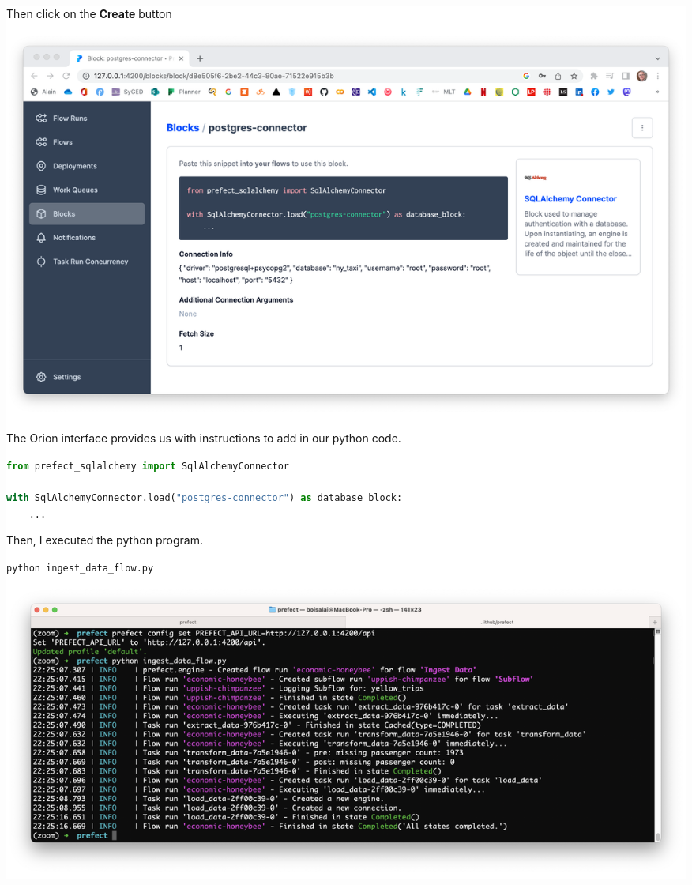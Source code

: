 Then click on the **Create** button

![s48](dtc/s48.png)

The Orion interface provides us with instructions to add in our python code.

``` python
from prefect_sqlalchemy import SqlAlchemyConnector

with SqlAlchemyConnector.load("postgres-connector") as database_block:
    ...
```

Then, I executed the python program.

``` bash
python ingest_data_flow.py
```

![s49](dtc/s49.png)
